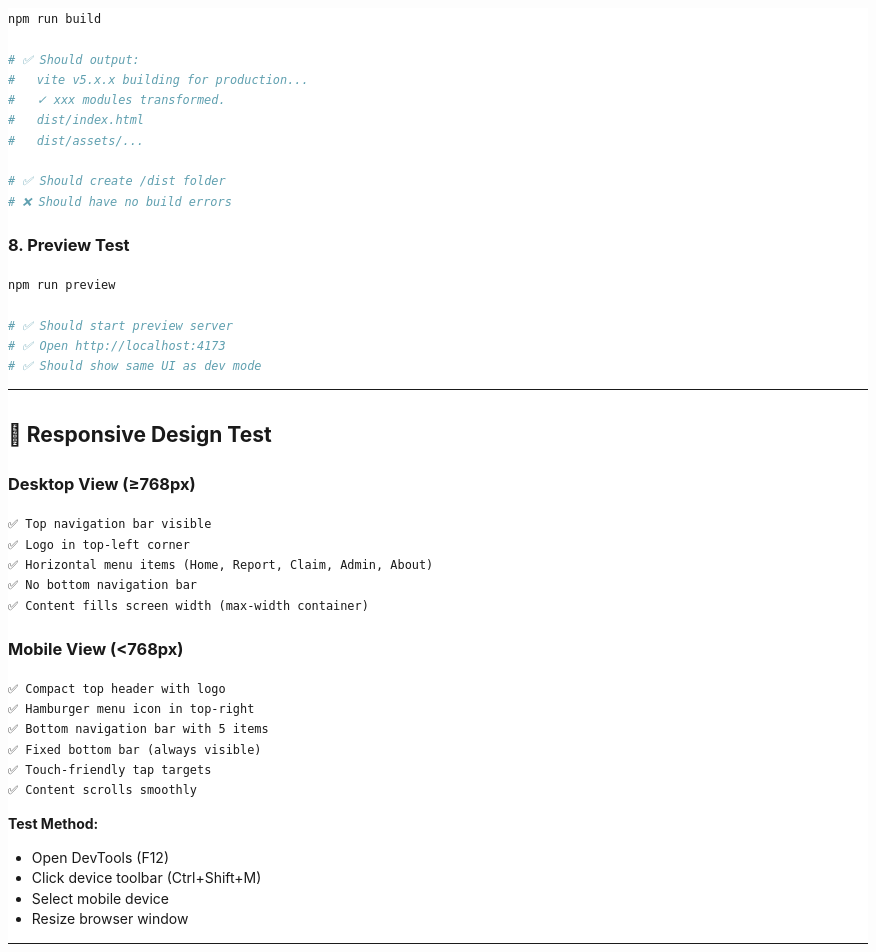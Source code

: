 ```bash
npm run build

# ✅ Should output:
#   vite v5.x.x building for production...
#   ✓ xxx modules transformed.
#   dist/index.html
#   dist/assets/...

# ✅ Should create /dist folder
# ❌ Should have no build errors
```

### 8. Preview Test

```bash
npm run preview

# ✅ Should start preview server
# ✅ Open http://localhost:4173
# ✅ Should show same UI as dev mode
```

---

## 📱 Responsive Design Test

### Desktop View (≥768px)

```
✅ Top navigation bar visible
✅ Logo in top-left corner
✅ Horizontal menu items (Home, Report, Claim, Admin, About)
✅ No bottom navigation bar
✅ Content fills screen width (max-width container)
```

### Mobile View (<768px)

```
✅ Compact top header with logo
✅ Hamburger menu icon in top-right
✅ Bottom navigation bar with 5 items
✅ Fixed bottom bar (always visible)
✅ Touch-friendly tap targets
✅ Content scrolls smoothly
```

**Test Method:**
- Open DevTools (F12)
- Click device toolbar (Ctrl+Shift+M)
- Select mobile device
- Resize browser window

---
